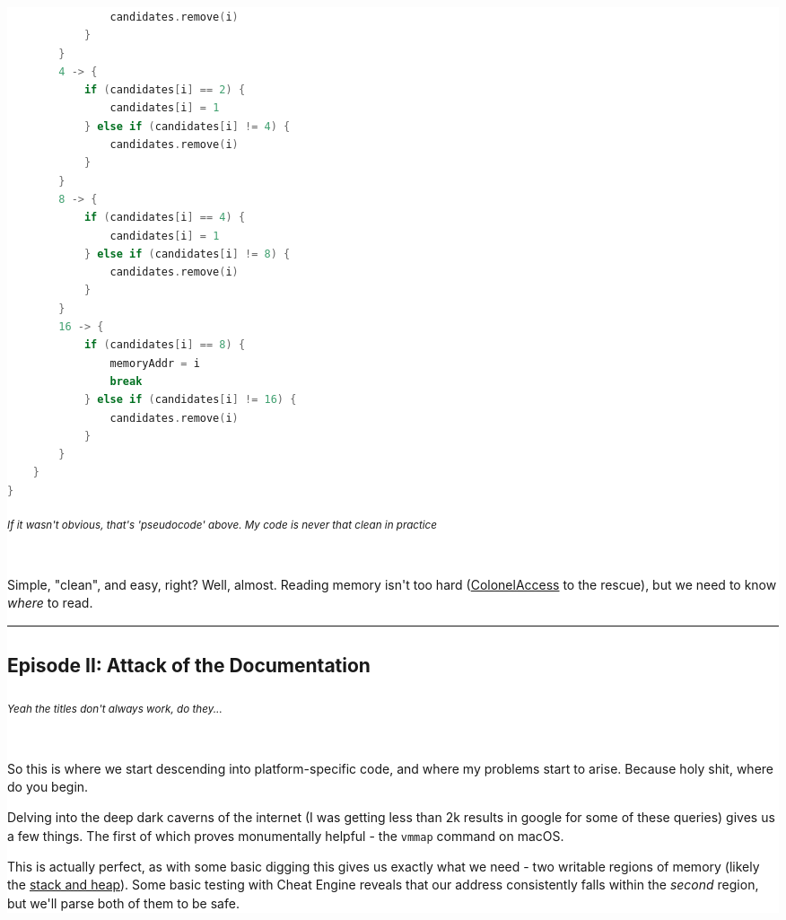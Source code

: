 ```kotlin
                candidates.remove(i)
            }
        }
        4 -> {
            if (candidates[i] == 2) {
                candidates[i] = 1
            } else if (candidates[i] != 4) {
                candidates.remove(i)
            }
        }
        8 -> {
            if (candidates[i] == 4) {
                candidates[i] = 1
            } else if (candidates[i] != 8) {
                candidates.remove(i)
            }
        }
        16 -> {
            if (candidates[i] == 8) {
                memoryAddr = i
                break
            } else if (candidates[i] != 16) {
                candidates.remove(i)
            }
        }
    }
}
```
<sub>*If it wasn't obvious, that's 'pseudocode' above. My code is never that clean in practice*</sub>

<br>

Simple, "clean", and easy, right? Well, almost. Reading memory isn't too hard ([ColonelAccess](https://github.com/UnderMybrella/ColonelAccess) to the rescue), but we need to know *where* to read.

<hr>

## Episode II: Attack of the Documentation
<sub>*Yeah the titles don't always work, do they...*</sub>

<br>

So this is where we start descending into platform-specific code, and where my problems start to arise. Because holy shit, where do you begin.

Delving into the deep dark caverns of the internet (I was getting less than 2k results in google for some of these queries) gives us a few things. The first of which proves monumentally helpful - the `vmmap` command on macOS.

This is actually perfect, as with some basic digging this gives us exactly what we need - two writable regions of memory (likely the [stack and heap](https://www.gribblelab.org/CBootCamp/7_Memory_Stack_vs_Heap.html)). Some basic testing with Cheat Engine reveals that our address consistently falls within the *second* region, but we'll parse both of them to be safe.
